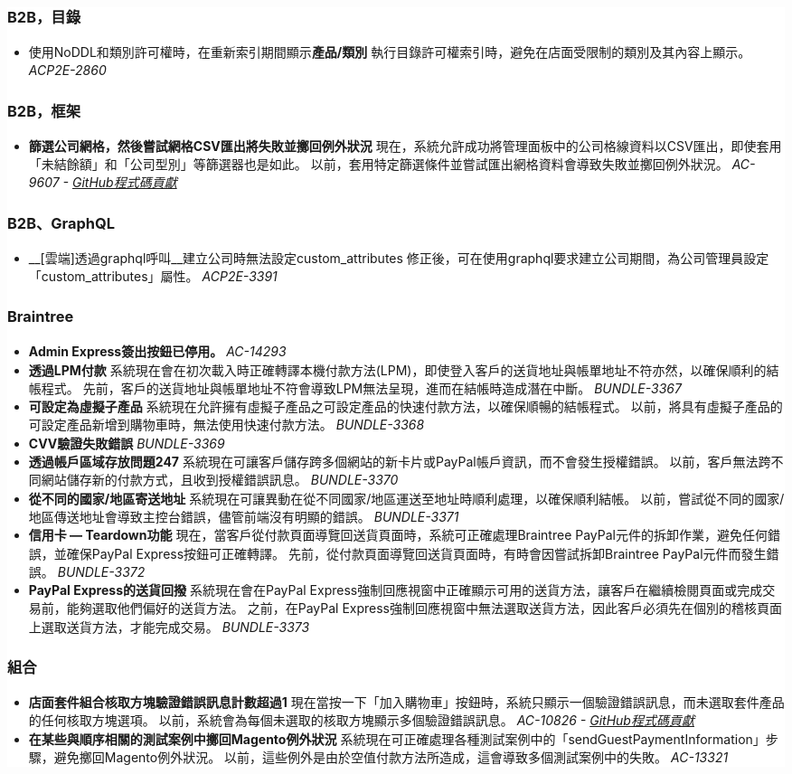 ### B2B，目錄

* 使用NoDDL和類別許可權時，在重新索引期間顯示&#x200B;__產品/類別__
執行目錄許可權索引時，避免在店面受限制的類別及其內容上顯示。
  _ACP2E-2860_

### B2B，框架

* __篩選公司網格，然後嘗試網格CSV匯出將失敗並擲回例外狀況__
現在，系統允許成功將管理面板中的公司格線資料以CSV匯出，即使套用「未結餘額」和「公司型別」等篩選器也是如此。 以前，套用特定篩選條件並嘗試匯出網格資料會導致失敗並擲回例外狀況。
  _AC-9607 - [GitHub程式碼貢獻](https://github.com/magento/magento2/commit/44cef3a9)_

### B2B、GraphQL

* __[雲端]透過graphql呼叫__建立公司時無法設定custom_attributes
修正後，可在使用graphql要求建立公司期間，為公司管理員設定「custom_attributes」屬性。
  _ACP2E-3391_

### Braintree

* __Admin Express簽出按鈕已停用。__
  _AC-14293_
* __透過LPM付款__
系統現在會在初次載入時正確轉譯本機付款方法(LPM)，即使登入客戶的送貨地址與帳單地址不符亦然，以確保順利的結帳程式。 先前，客戶的送貨地址與帳單地址不符會導致LPM無法呈現，進而在結帳時造成潛在中斷。
  _BUNDLE-3367_
* __可設定為虛擬子產品__
系統現在允許擁有虛擬子產品之可設定產品的快速付款方法，以確保順暢的結帳程式。 以前，將具有虛擬子產品的可設定產品新增到購物車時，無法使用快速付款方法。
  _BUNDLE-3368_
* __CVV驗證失敗錯誤__
  _BUNDLE-3369_
* __透過帳戶區域存放問題247__
系統現在可讓客戶儲存跨多個網站的新卡片或PayPal帳戶資訊，而不會發生授權錯誤。 以前，客戶無法跨不同網站儲存新的付款方式，且收到授權錯誤訊息。
  _BUNDLE-3370_
* __從不同的國家/地區寄送地址__
系統現在可讓異動在從不同國家/地區運送至地址時順利處理，以確保順利結帳。 以前，嘗試從不同的國家/地區傳送地址會導致主控台錯誤，儘管前端沒有明顯的錯誤。
  _BUNDLE-3371_
* __信用卡 — Teardown功能__
現在，當客戶從付款頁面導覽回送貨頁面時，系統可正確處理Braintree PayPal元件的拆卸作業，避免任何錯誤，並確保PayPal Express按鈕可正確轉譯。 先前，從付款頁面導覽回送貨頁面時，有時會因嘗試拆卸Braintree PayPal元件而發生錯誤。
  _BUNDLE-3372_
* __PayPal Express的送貨回撥__
系統現在會在PayPal Express強制回應視窗中正確顯示可用的送貨方法，讓客戶在繼續檢閱頁面或完成交易前，能夠選取他們偏好的送貨方法。 之前，在PayPal Express強制回應視窗中無法選取送貨方法，因此客戶必須先在個別的稽核頁面上選取送貨方法，才能完成交易。
  _BUNDLE-3373_

### 組合

* __店面套件組合核取方塊驗證錯誤訊息計數超過1__
現在當按一下「加入購物車」按鈕時，系統只顯示一個驗證錯誤訊息，而未選取套件產品的任何核取方塊選項。 以前，系統會為每個未選取的核取方塊顯示多個驗證錯誤訊息。
  _AC-10826 - [GitHub程式碼貢獻](https://github.com/magento/magento2/commit/3ea26621)_
* __在某些與順序相關的測試案例中擲回Magento例外狀況__
系統現在可正確處理各種測試案例中的「sendGuestPaymentInformation」步驟，避免擲回Magento例外狀況。 以前，這些例外是由於空值付款方法所造成，這會導致多個測試案例中的失敗。
  _AC-13321_
